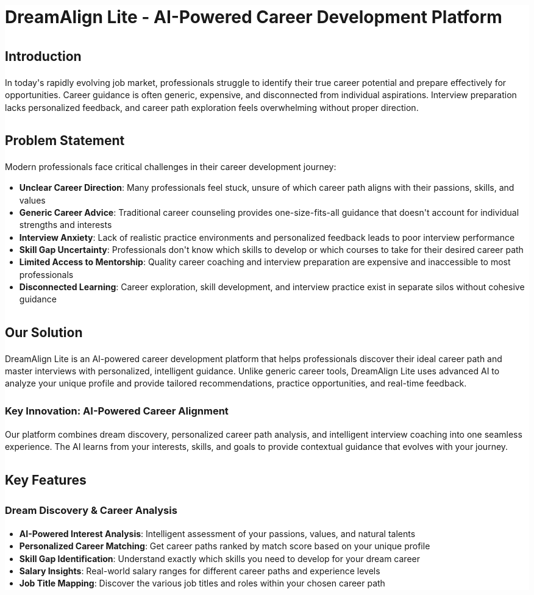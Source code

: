 # DreamAlign Lite - AI-Powered Career Development Platform

## Introduction

In today's rapidly evolving job market, professionals struggle to identify their true career potential and prepare effectively for opportunities. Career guidance is often generic, expensive, and disconnected from individual aspirations. Interview preparation lacks personalized feedback, and career path exploration feels overwhelming without proper direction.

## Problem Statement

Modern professionals face critical challenges in their career development journey:

- **Unclear Career Direction**: Many professionals feel stuck, unsure of which career path aligns with their passions, skills, and values
- **Generic Career Advice**: Traditional career counseling provides one-size-fits-all guidance that doesn't account for individual strengths and interests
- **Interview Anxiety**: Lack of realistic practice environments and personalized feedback leads to poor interview performance
- **Skill Gap Uncertainty**: Professionals don't know which skills to develop or which courses to take for their desired career path
- **Limited Access to Mentorship**: Quality career coaching and interview preparation are expensive and inaccessible to most professionals
- **Disconnected Learning**: Career exploration, skill development, and interview practice exist in separate silos without cohesive guidance

## Our Solution

DreamAlign Lite is an AI-powered career development platform that helps professionals discover their ideal career path and master interviews with personalized, intelligent guidance. Unlike generic career tools, DreamAlign Lite uses advanced AI to analyze your unique profile and provide tailored recommendations, practice opportunities, and real-time feedback.

### Key Innovation: AI-Powered Career Alignment

Our platform combines dream discovery, personalized career path analysis, and intelligent interview coaching into one seamless experience. The AI learns from your interests, skills, and goals to provide contextual guidance that evolves with your journey.

## Key Features

### Dream Discovery & Career Analysis

- **AI-Powered Interest Analysis**: Intelligent assessment of your passions, values, and natural talents
- **Personalized Career Matching**: Get career paths ranked by match score based on your unique profile
- **Skill Gap Identification**: Understand exactly which skills you need to develop for your dream career
- **Salary Insights**: Real-world salary ranges for different career paths and experience levels
- **Job Title Mapping**: Discover the various job titles and roles within your chosen career path
